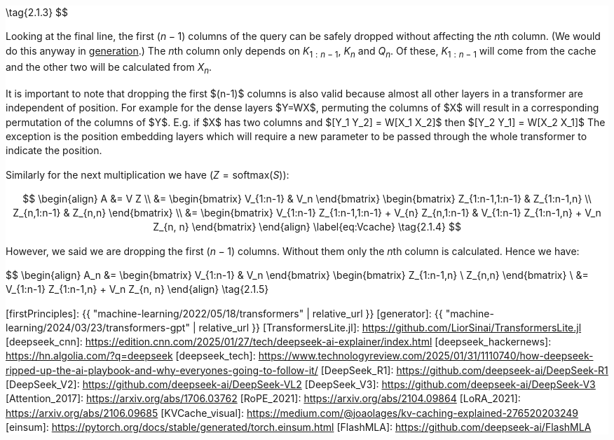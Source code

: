 \tag{2.1.3}
$$

Looking at the final line, the first $(n-1)$ columns of the query can be safely dropped without affecting the $n$th column.
(We would do this anyway in [generation](/machine-learning/2024/03/23/transformers-gpt#generation).)
The $n$th column only depends on $K_{1:n-1}$, $K_n$ and $Q_n$.
Of these, $K_{1:n-1}$ will come from the cache and the other two will be calculated from $X_n$.

<div class="message-container info-message">
	<div class="message-icon fa fa-fw fa-2x fa-exclamation-circle">
	</div>
	<div class="content-container">
		<div class="message-body">
    It is important to note that dropping the first $(n-1)$ columns is also valid because almost all other layers in a transformer are independent of position.
    For example for the dense layers $Y=WX$, permuting the columns of $X$ will result in a corresponding permutation of the columns of $Y$.
    E.g. if $X$ has two columns and $[Y_1 Y_2] = W[X_1 X_2]$ then $[Y_2 Y_1] = W[X_2 X_1]$
    The exception is the position embedding layers which will require a new parameter to be passed through the whole transformer to indicate the position.
		</div>
	</div>
</div>

Similarly for the next multiplication we have ($Z=\text{softmax}(S)$):

$$
\begin{align}
A &= V Z \\
  &=
\begin{bmatrix}
V_{1:n-1} & V_n 
\end{bmatrix}
\begin{bmatrix}
Z_{1:n-1,1:n-1} & Z_{1:n-1,n} \\
Z_{n,1:n-1} & Z_{n,n} 
\end{bmatrix} \\
 &= 
 \begin{bmatrix}
    V_{1:n-1} Z_{1:n-1,1:n-1} +  V_{n} Z_{n,1:n-1}  &
    V_{1:n-1} Z_{1:n-1,n} + V_n Z_{n, n}
    \end{bmatrix}
\end{align}
\label{eq:Vcache}
\tag{2.1.4}
$$

However, we said we are dropping the first $(n-1)$ columns.
Without them only the $n$th column is calculated.
Hence we have:

$$
\begin{align}
A_n &= 
\begin{bmatrix}
V_{1:n-1} & V_n 
\end{bmatrix}
\begin{bmatrix}
Z_{1:n-1,n} \\
Z_{n,n} 
\end{bmatrix} \\
  &= V_{1:n-1} Z_{1:n-1,n} + V_n Z_{n, n}
\end{align}
\tag{2.1.5}

[firstPrinciples]: {{ "machine-learning/2022/05/18/transformers" | relative_url }}
[generator]: {{ "machine-learning/2024/03/23/transformers-gpt" | relative_url }}
[TransformersLite.jl]: https://github.com/LiorSinai/TransformersLite.jl
[deepseek_cnn]: https://edition.cnn.com/2025/01/27/tech/deepseek-ai-explainer/index.html
[deepseek_hackernews]: https://hn.algolia.com/?q=deepseek
[deepseek_tech]: https://www.technologyreview.com/2025/01/31/1110740/how-deepseek-ripped-up-the-ai-playbook-and-why-everyones-going-to-follow-it/
[DeepSeek_R1]: https://github.com/deepseek-ai/DeepSeek-R1
[DeepSeek_V2]: https://github.com/deepseek-ai/DeepSeek-VL2
[DeepSeek_V3]: https://github.com/deepseek-ai/DeepSeek-V3
[Attention_2017]: https://arxiv.org/abs/1706.03762
[RoPE_2021]: https://arxiv.org/abs/2104.09864
[LoRA_2021]: https://arxiv.org/abs/2106.09685
[KVCache_visual]: https://medium.com/@joaolages/kv-caching-explained-276520203249
[einsum]: https://pytorch.org/docs/stable/generated/torch.einsum.html
[FlashMLA]: https://github.com/deepseek-ai/FlashMLA
[^tensors]: In general multiplication is not defined for higher order arrays. But there is a set of multidimensional algebraic objects called [tensors](https://en.wikipedia.org/wiki/Tensor) where it is, and Einstein notation was designed for this use case.
[^forgive]: Indices for dimensions are shown when they are relevant and left out when they're not. For example, the row index (along the embedding dimension) is generally ignored so $X_j$ is the $j$th column/token of $X$. But then later for the scores I'll use $X_{i,j}$ because both indices represent a position in the token sequence. But then later I use $X_h$ to indicate the $h$th head of $X$ which is along the 3rd dimension. Please forgive me for this and other abuses of matrix notation in this post.
[^matrix_complexity]: This is the naive matrix multiplication algorithm. For sizes $n \times d$ and $d \times m$, for each of the $nm$ output elements there are $d$ multiplications and $d-1$ additions (no addition for the first element), so there are $nm(2d-1)$ operations in total.